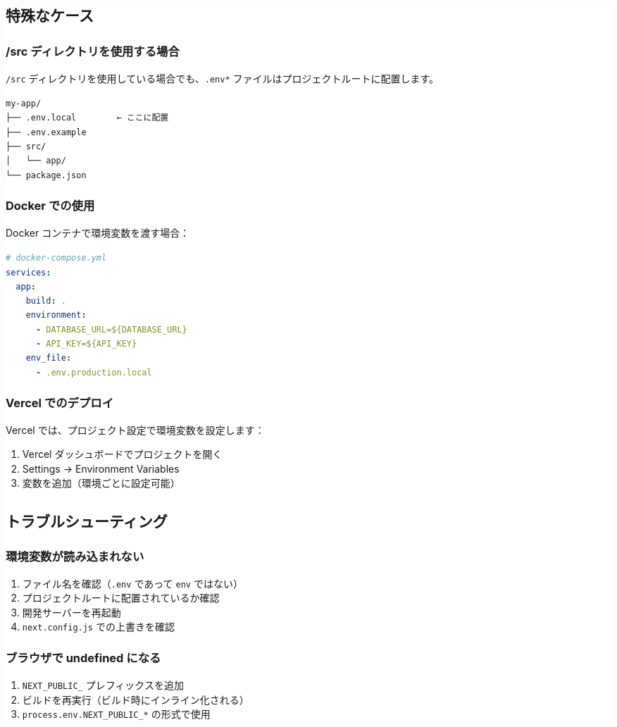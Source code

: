 ## 特殊なケース

### /src ディレクトリを使用する場合

`/src` ディレクトリを使用している場合でも、`.env*` ファイルはプロジェクトルートに配置します。

```
my-app/
├── .env.local        ← ここに配置
├── .env.example
├── src/
│   └── app/
└── package.json
```

### Docker での使用

Docker コンテナで環境変数を渡す場合：

```yaml
# docker-compose.yml
services:
  app:
    build: .
    environment:
      - DATABASE_URL=${DATABASE_URL}
      - API_KEY=${API_KEY}
    env_file:
      - .env.production.local
```

### Vercel でのデプロイ

Vercel では、プロジェクト設定で環境変数を設定します：

1. Vercel ダッシュボードでプロジェクトを開く
2. Settings → Environment Variables
3. 変数を追加（環境ごとに設定可能）

## トラブルシューティング

### 環境変数が読み込まれない

1. ファイル名を確認（`.env` であって `env` ではない）
2. プロジェクトルートに配置されているか確認
3. 開発サーバーを再起動
4. `next.config.js` での上書きを確認

### ブラウザで undefined になる

1. `NEXT_PUBLIC_` プレフィックスを追加
2. ビルドを再実行（ビルド時にインライン化される）
3. `process.env.NEXT_PUBLIC_*` の形式で使用
